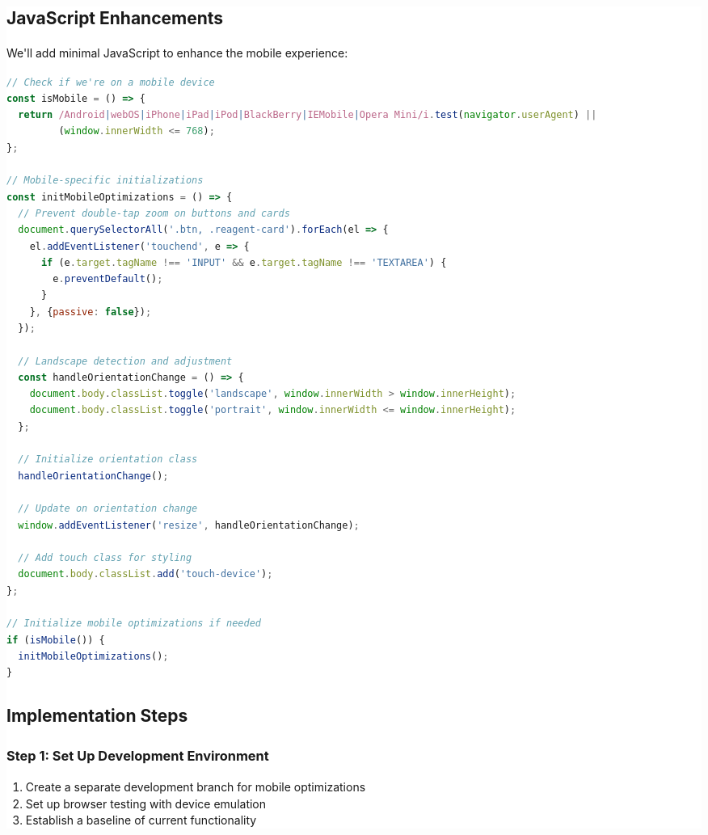 
## JavaScript Enhancements

We'll add minimal JavaScript to enhance the mobile experience:

```javascript
// Check if we're on a mobile device
const isMobile = () => {
  return /Android|webOS|iPhone|iPad|iPod|BlackBerry|IEMobile|Opera Mini/i.test(navigator.userAgent) || 
         (window.innerWidth <= 768);
};

// Mobile-specific initializations
const initMobileOptimizations = () => {
  // Prevent double-tap zoom on buttons and cards
  document.querySelectorAll('.btn, .reagent-card').forEach(el => {
    el.addEventListener('touchend', e => {
      if (e.target.tagName !== 'INPUT' && e.target.tagName !== 'TEXTAREA') {
        e.preventDefault();
      }
    }, {passive: false});
  });
  
  // Landscape detection and adjustment
  const handleOrientationChange = () => {
    document.body.classList.toggle('landscape', window.innerWidth > window.innerHeight);
    document.body.classList.toggle('portrait', window.innerWidth <= window.innerHeight);
  };
  
  // Initialize orientation class
  handleOrientationChange();
  
  // Update on orientation change
  window.addEventListener('resize', handleOrientationChange);
  
  // Add touch class for styling
  document.body.classList.add('touch-device');
};

// Initialize mobile optimizations if needed
if (isMobile()) {
  initMobileOptimizations();
}
```

## Implementation Steps

### Step 1: Set Up Development Environment
1. Create a separate development branch for mobile optimizations
2. Set up browser testing with device emulation
3. Establish a baseline of current functionality
